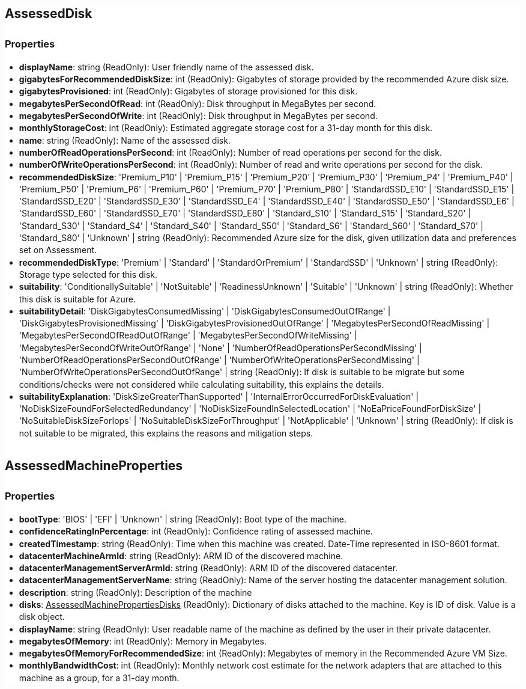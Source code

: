 ## AssessedDisk
### Properties
* **displayName**: string (ReadOnly): User friendly name of the assessed disk.
* **gigabytesForRecommendedDiskSize**: int (ReadOnly): Gigabytes of storage provided by the recommended Azure disk size.
* **gigabytesProvisioned**: int (ReadOnly): Gigabytes of storage provisioned for this disk.
* **megabytesPerSecondOfRead**: int (ReadOnly): Disk throughput in MegaBytes per second.
* **megabytesPerSecondOfWrite**: int (ReadOnly): Disk throughput in MegaBytes per second.
* **monthlyStorageCost**: int (ReadOnly): Estimated aggregate storage cost for a 31-day month for this disk.
* **name**: string (ReadOnly): Name of the assessed disk.
* **numberOfReadOperationsPerSecond**: int (ReadOnly): Number of read operations per second for the disk.
* **numberOfWriteOperationsPerSecond**: int (ReadOnly): Number of read and write operations per second for the disk.
* **recommendedDiskSize**: 'Premium_P10' | 'Premium_P15' | 'Premium_P20' | 'Premium_P30' | 'Premium_P4' | 'Premium_P40' | 'Premium_P50' | 'Premium_P6' | 'Premium_P60' | 'Premium_P70' | 'Premium_P80' | 'StandardSSD_E10' | 'StandardSSD_E15' | 'StandardSSD_E20' | 'StandardSSD_E30' | 'StandardSSD_E4' | 'StandardSSD_E40' | 'StandardSSD_E50' | 'StandardSSD_E6' | 'StandardSSD_E60' | 'StandardSSD_E70' | 'StandardSSD_E80' | 'Standard_S10' | 'Standard_S15' | 'Standard_S20' | 'Standard_S30' | 'Standard_S4' | 'Standard_S40' | 'Standard_S50' | 'Standard_S6' | 'Standard_S60' | 'Standard_S70' | 'Standard_S80' | 'Unknown' | string (ReadOnly): Recommended Azure size for the disk, given utilization data and preferences set on Assessment.
* **recommendedDiskType**: 'Premium' | 'Standard' | 'StandardOrPremium' | 'StandardSSD' | 'Unknown' | string (ReadOnly): Storage type selected for this disk.
* **suitability**: 'ConditionallySuitable' | 'NotSuitable' | 'ReadinessUnknown' | 'Suitable' | 'Unknown' | string (ReadOnly): Whether this disk is suitable for Azure.
* **suitabilityDetail**: 'DiskGigabytesConsumedMissing' | 'DiskGigabytesConsumedOutOfRange' | 'DiskGigabytesProvisionedMissing' | 'DiskGigabytesProvisionedOutOfRange' | 'MegabytesPerSecondOfReadMissing' | 'MegabytesPerSecondOfReadOutOfRange' | 'MegabytesPerSecondOfWriteMissing' | 'MegabytesPerSecondOfWriteOutOfRange' | 'None' | 'NumberOfReadOperationsPerSecondMissing' | 'NumberOfReadOperationsPerSecondOutOfRange' | 'NumberOfWriteOperationsPerSecondMissing' | 'NumberOfWriteOperationsPerSecondOutOfRange' | string (ReadOnly): If disk is suitable to be migrate but some conditions/checks were not considered while calculating suitability, this explains the details.
* **suitabilityExplanation**: 'DiskSizeGreaterThanSupported' | 'InternalErrorOccurredForDiskEvaluation' | 'NoDiskSizeFoundForSelectedRedundancy' | 'NoDiskSizeFoundInSelectedLocation' | 'NoEaPriceFoundForDiskSize' | 'NoSuitableDiskSizeForIops' | 'NoSuitableDiskSizeForThroughput' | 'NotApplicable' | 'Unknown' | string (ReadOnly): If disk is not suitable to be migrated, this explains the reasons and mitigation steps.

## AssessedMachineProperties
### Properties
* **bootType**: 'BIOS' | 'EFI' | 'Unknown' | string (ReadOnly): Boot type of the machine.
* **confidenceRatingInPercentage**: int (ReadOnly): Confidence rating of assessed machine.
* **createdTimestamp**: string (ReadOnly): Time when this machine was created. Date-Time represented in ISO-8601 format.
* **datacenterMachineArmId**: string (ReadOnly): ARM ID of the discovered machine.
* **datacenterManagementServerArmId**: string (ReadOnly): ARM ID of the discovered datacenter.
* **datacenterManagementServerName**: string (ReadOnly): Name of the server hosting the datacenter management solution.
* **description**: string (ReadOnly): Description of the machine
* **disks**: [AssessedMachinePropertiesDisks](#assessedmachinepropertiesdisks) (ReadOnly): Dictionary of disks attached to the machine. Key is ID of disk. Value is a disk object.
* **displayName**: string (ReadOnly): User readable name of the machine as defined by the user in their private datacenter.
* **megabytesOfMemory**: int (ReadOnly): Memory in Megabytes.
* **megabytesOfMemoryForRecommendedSize**: int (ReadOnly): Megabytes of memory in the Recommended Azure VM Size.
* **monthlyBandwidthCost**: int (ReadOnly): Monthly network cost estimate for the network adapters that are attached to this machine as a group, for a 31-day month.